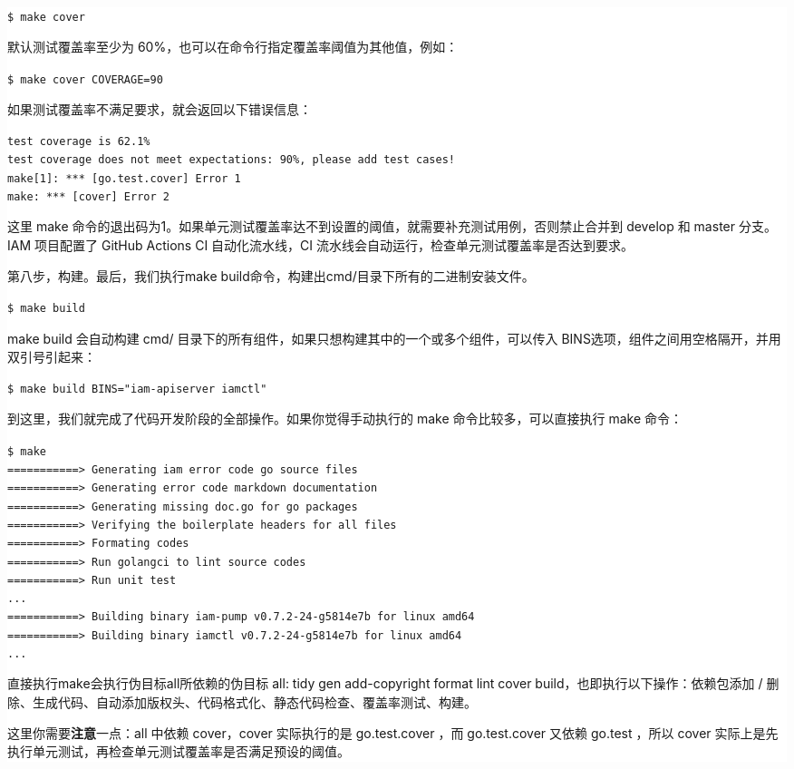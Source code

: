 
```
$ make cover
```

默认测试覆盖率至少为 60%，也可以在命令行指定覆盖率阈值为其他值，例如：


```
$ make cover COVERAGE=90
```

如果测试覆盖率不满足要求，就会返回以下错误信息：


```
test coverage is 62.1%
test coverage does not meet expectations: 90%, please add test cases!
make[1]: *** [go.test.cover] Error 1
make: *** [cover] Error 2
```

这里 make 命令的退出码为1。如果单元测试覆盖率达不到设置的阈值，就需要补充测试用例，否则禁止合并到 develop 和 master 分支。IAM 项目配置了 GitHub Actions CI 自动化流水线，CI 流水线会自动运行，检查单元测试覆盖率是否达到要求。


第八步，构建。最后，我们执行make build命令，构建出cmd/目录下所有的二进制安装文件。


```
$ make build
```
make build 会自动构建 cmd/ 目录下的所有组件，如果只想构建其中的一个或多个组件，可以传入 BINS选项，组件之间用空格隔开，并用双引号引起来：


```
$ make build BINS="iam-apiserver iamctl"
```
到这里，我们就完成了代码开发阶段的全部操作。如果你觉得手动执行的 make 命令比较多，可以直接执行 make 命令：


```
$ make
===========> Generating iam error code go source files
===========> Generating error code markdown documentation
===========> Generating missing doc.go for go packages
===========> Verifying the boilerplate headers for all files
===========> Formating codes
===========> Run golangci to lint source codes
===========> Run unit test
...
===========> Building binary iam-pump v0.7.2-24-g5814e7b for linux amd64
===========> Building binary iamctl v0.7.2-24-g5814e7b for linux amd64
...
```
直接执行make会执行伪目标all所依赖的伪目标 all: tidy gen add-copyright format lint cover build，也即执行以下操作：依赖包添加 / 删除、生成代码、自动添加版权头、代码格式化、静态代码检查、覆盖率测试、构建。


这里你需要**注意**一点：all 中依赖 cover，cover 实际执行的是 go.test.cover ，而 go.test.cover 又依赖 go.test ，所以 cover 实际上是先执行单元测试，再检查单元测试覆盖率是否满足预设的阈值。
